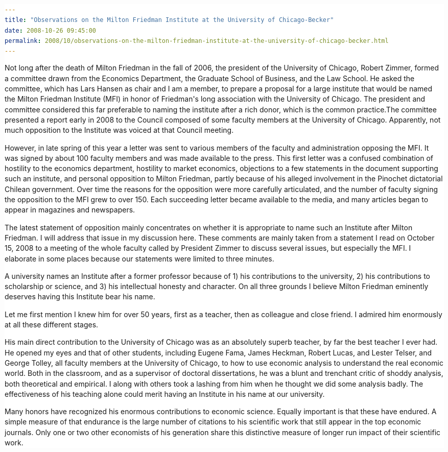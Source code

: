 ```yaml
---
title: "Observations on the Milton Friedman Institute at the University of Chicago-Becker"
date: 2008-10-26 09:45:00
permalink: 2008/10/observations-on-the-milton-friedman-institute-at-the-university-of-chicago-becker.html
---
```

Not long after the death of Milton Friedman in the fall of 2006, the president of the University of Chicago, Robert Zimmer, formed a committee drawn from the Economics Department, the Graduate School of Business, and the Law School. He asked the committee, which has Lars Hansen as chair and I am a member, to prepare a proposal for a large institute that would be named the Milton Friedman Institute (MFI) in honor of Friedman's long association with the University of Chicago. The president and committee considered this far preferable to naming the institute after a rich donor, which is the common practice.The committee presented a report early in 2008 to the Council composed of some faculty members at the University of Chicago. Apparently, not much opposition to the Institute was voiced at that Council meeting.

However, in late spring of this year a letter was sent to various members of the faculty and administration opposing the MFI. It was signed by about 100 faculty members and was made available to the press. This first letter was a confused combination of hostility to the economics department, hostility to market economics, objections to a few statements in the document supporting such an institute, and personal opposition to Milton Friedman, partly because of his alleged involvement in the Pinochet dictatorial Chilean government. Over time the reasons for the opposition were more carefully articulated, and the number of faculty signing the opposition to the MFI grew to over 150. Each succeeding letter became available to the media, and many articles began to appear in magazines and newspapers.

The latest statement of opposition mainly concentrates on whether it is appropriate to name such an Institute after Milton Friedman. I will address that issue in my discussion here. These comments are mainly taken from a statement I read on October 15, 2008 to a meeting of the whole faculty called by President Zimmer to discuss several issues, but especially the MFI. I elaborate in some places because our statements were limited to three minutes.

A university names an Institute after a former professor because of 1) his contributions to the university, 2) his contributions to scholarship or science, and 3) his intellectual honesty and character. On all three grounds I believe Milton Friedman eminently deserves having this Institute bear his name.

Let me first mention I knew him for over 50 years, first as a teacher, then as colleague and close friend. I admired him enormously at all these different stages.

His main direct contribution to the University of Chicago was as an absolutely superb teacher, by far the best teacher I ever had. He opened my eyes and that of other students, including Eugene Fama, James Heckman, Robert Lucas, and Lester Telser, and George Tolley, all faculty members at the University of Chicago, to how to use economic analysis to understand the real economic world. Both in the classroom, and as a supervisor of doctoral dissertations, he was a blunt and trenchant critic of shoddy analysis, both theoretical and empirical. I along with others took a lashing from him when he thought we did some analysis badly.  The effectiveness of his teaching alone could merit having an Institute in his name at our university.

Many honors have recognized his enormous contributions to economic science. Equally important is that these have endured. A simple measure of that endurance is the large number of citations to his scientific work that still appear in the top economic journals. Only one or two other economists of his generation share this distinctive measure of longer run impact of their scientific work.
